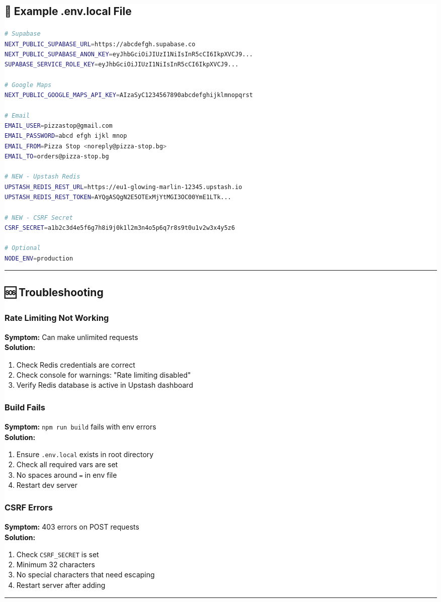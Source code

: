 
## 📝 Example .env.local File

```bash
# Supabase
NEXT_PUBLIC_SUPABASE_URL=https://abcdefgh.supabase.co
NEXT_PUBLIC_SUPABASE_ANON_KEY=eyJhbGciOiJIUzI1NiIsInR5cCI6IkpXVCJ9...
SUPABASE_SERVICE_ROLE_KEY=eyJhbGciOiJIUzI1NiIsInR5cCI6IkpXVCJ9...

# Google Maps
NEXT_PUBLIC_GOOGLE_MAPS_API_KEY=AIzaSyC1234567890abcdefghijklmnopqrst

# Email
EMAIL_USER=pizzastop@gmail.com
EMAIL_PASSWORD=abcd efgh ijkl mnop
EMAIL_FROM=Pizza Stop <noreply@pizza-stop.bg>
EMAIL_TO=orders@pizza-stop.bg

# NEW - Upstash Redis
UPSTASH_REDIS_REST_URL=https://eu1-glowing-marlin-12345.upstash.io
UPSTASH_REDIS_REST_TOKEN=AYQgASQgN2E5OTExMjYtMGI3OC00YmE1LTk...

# NEW - CSRF Secret
CSRF_SECRET=a1b2c3d4e5f6g7h8i9j0k1l2m3n4o5p6q7r8s9t0u1v2w3x4y5z6

# Optional
NODE_ENV=production
```

---

## 🆘 Troubleshooting

### Rate Limiting Not Working
**Symptom:** Can make unlimited requests  
**Solution:**
1. Check Redis credentials are correct
2. Check console for warnings: "Rate limiting disabled"
3. Verify Redis database is active in Upstash dashboard

### Build Fails
**Symptom:** `npm run build` fails with env errors  
**Solution:**
1. Ensure `.env.local` exists in root directory
2. Check all required vars are set
3. No spaces around `=` in env file
4. Restart dev server

### CSRF Errors
**Symptom:** 403 errors on POST requests  
**Solution:**
1. Check `CSRF_SECRET` is set
2. Minimum 32 characters
3. No special characters that need escaping
4. Restart server after adding

---